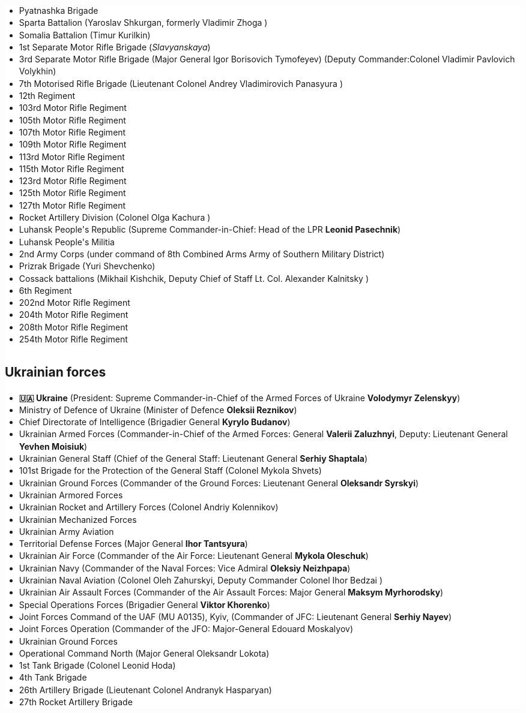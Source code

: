  * Pyatnashka Brigade
 * Sparta Battalion (Yaroslav Shkurgan, formerly Vladimir Zhoga )
 * Somalia Battalion (Timur Kurilkin)
 * 1st Separate Motor Rifle Brigade (*Slavyanskaya*)
 * 3rd Separate Motor Rifle Brigade (Major General Igor Borisovich Tymofeyev) (Deputy Commander:Colonel Vladimir Pavlovich Volykhin)
 * 7th Motorised Rifle Brigade (Lieutenant Colonel Andrey Vladimirovich Panasyura )
 * 12th Regiment
 * 103rd Motor Rifle Regiment
 * 105th Motor Rifle Regiment
 * 107th Motor Rifle Regiment
 * 109th Motor Rifle Regiment
 * 113rd Motor Rifle Regiment
 * 115th Motor Rifle Regiment
 * 123rd Motor Rifle Regiment
 * 125th Motor Rifle Regiment
 * 127th Motor Rifle Regiment
 * Rocket Artillery Division (Colonel Olga Kachura )
 * Luhansk People's Republic (Supreme Commander-in-Chief: Head of the LPR **Leonid Pasechnik**)
 * Luhansk People's Militia
 * 2nd Army Corps (under command of 8th Combined Arms Army of Southern Military District)
 * Prizrak Brigade (Yuri Shevchenko)
 * Cossack battalions (Mikhail Kishchik, Deputy Chief of Staff Lt. Col. Alexander Kalnitsky )
 * 6th Regiment
 * 202nd Motor Rifle Regiment
 * 204th Motor Rifle Regiment
 * 208th Motor Rifle Regiment
 * 254th Motor Rifle Regiment






## Ukrainian forces
 * **🇺🇦 Ukraine** (President: Supreme Commander-in-Chief of the Armed Forces of Ukraine **Volodymyr Zelenskyy**)
 * Ministry of Defence of Ukraine (Minister of Defence **Oleksii Reznikov**)
 * Chief Directorate of Intelligence (Brigadier General **Kyrylo Budanov**)
 * Ukrainian Armed Forces (Commander-in-Chief of the Armed Forces: General **Valerii Zaluzhnyi**, Deputy: Lieutenant General **Yevhen Moisiuk**)
 * Ukrainian General Staff (Chief of the General Staff: Lieutenant General **Serhiy Shaptala**)
 * 101st Brigade for the Protection of the General Staff (Colonel Mykola Shvets)
 * Ukrainian Ground Forces (Commander of the Ground Forces: Lieutenant General **Oleksandr Syrskyi**)
 * Ukrainian Armored Forces
 * Ukrainian Rocket and Artillery Forces (Colonel Andriy Kolennikov)
 * Ukrainian Mechanized Forces
 * Ukrainian Army Aviation
 * Territorial Defense Forces (Major General **Ihor Tantsyura**)
 * Ukrainian Air Force (Commander of the Air Force: Lieutenant General **Mykola Oleschuk**)
 * Ukrainian Navy (Commander of the Naval Forces: Vice Admiral **Oleksiy Neizhpapa**)
 * Ukrainian Naval Aviation (Colonel Oleh Zahurskyi, Deputy Commander Colonel Ihor Bedzai )
 * Ukrainian Air Assault Forces (Commander of the Air Assault Forces: Major General **Maksym Myrhorodsky**)
 * Special Operations Forces (Brigadier General **Viktor Khorenko**)
 * Joint Forces Command of the UAF (MU А0135), Kyiv, (Commander of JFC: Lieutenant General **Serhiy Nayev**)
 * Joint Forces Operation (Commander of the JFO: Major-General Edouard Moskalyov)
 * Ukrainian Ground Forces
 * Operational Command North (Major General Oleksandr Lokota)
 * 1st Tank Brigade (Colonel Leonid Hoda)
 * 4th Tank Brigade
 * 26th Artillery Brigade (Lieutenant Colonel Andranyk Hasparyan)
 * 27th Rocket Artillery Brigade